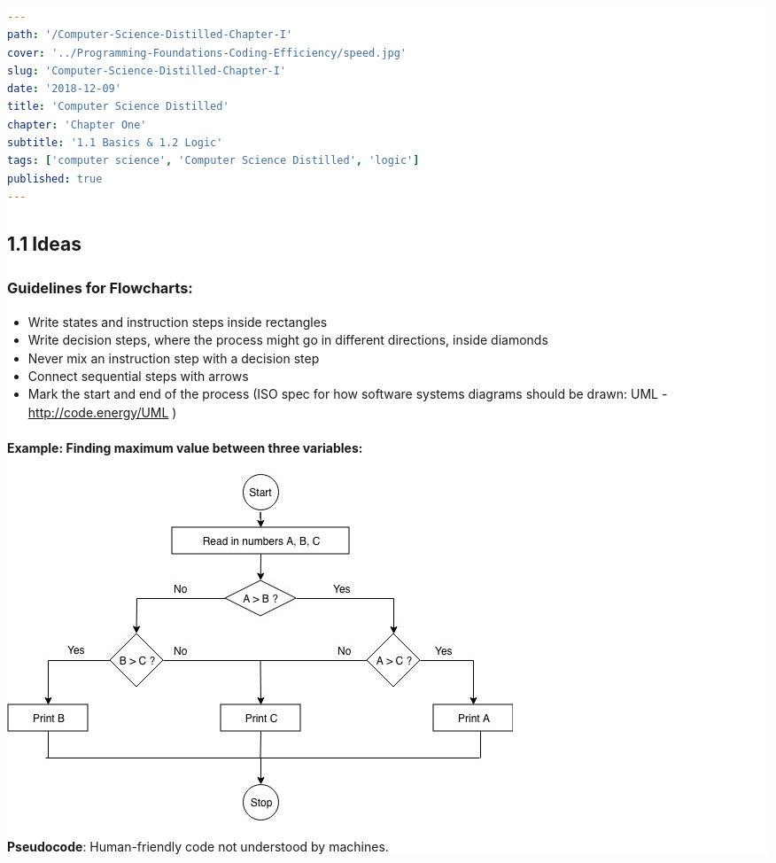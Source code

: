 ```yaml
---
path: '/Computer-Science-Distilled-Chapter-I'
cover: '../Programming-Foundations-Coding-Efficiency/speed.jpg'
slug: 'Computer-Science-Distilled-Chapter-I'
date: '2018-12-09'
title: 'Computer Science Distilled'
chapter: 'Chapter One'
subtitle: '1.1 Basics & 1.2 Logic'
tags: ['computer science', 'Computer Science Distilled', 'logic']
published: true
---
```


## 1.1 Ideas

### Guidelines for Flowcharts:

- Write states and instruction steps inside rectangles
- Write decision steps, where the process might go in different directions, inside diamonds
- Never mix an instruction step with a decision step
- Connect sequential steps with arrows
- Mark the start and end of the process
  (ISO spec for how software systems diagrams should be drawn: UML - http://code.energy/UML )

#### Example: Finding maximum value between three variables:

![FlowchartExample](./Flowchart.jpeg)

**Pseudocode**: Human-friendly code not understood by machines.
